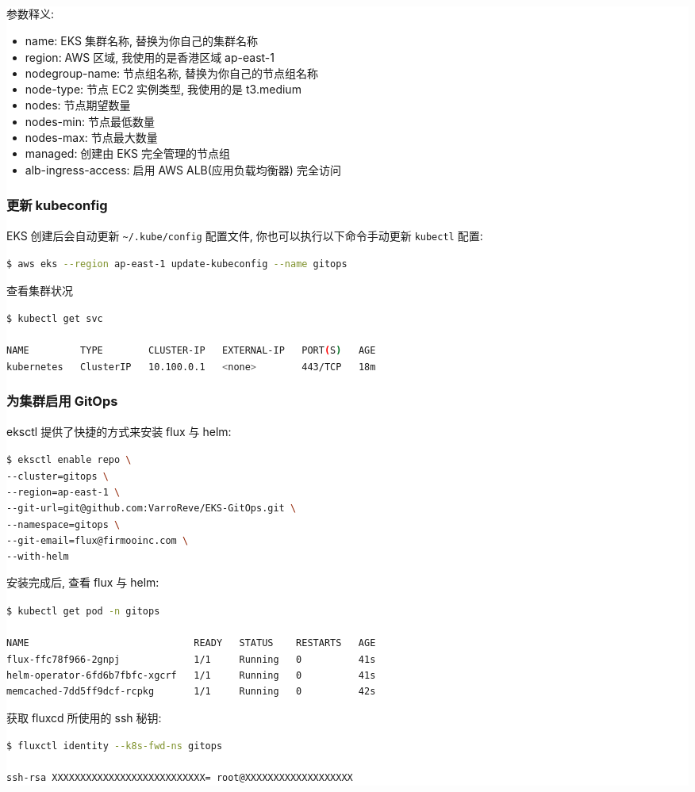 参数释义:

- name: EKS 集群名称, 替换为你自己的集群名称
- region: AWS 区域, 我使用的是香港区域 ap-east-1 
- nodegroup-name: 节点组名称,  替换为你自己的节点组名称
- node-type: 节点 EC2 实例类型, 我使用的是 t3.medium
- nodes: 节点期望数量
- nodes-min: 节点最低数量
- nodes-max: 节点最大数量
- managed: 创建由 EKS 完全管理的节点组
- alb-ingress-access: 启用 AWS ALB(应用负载均衡器) 完全访问

### 更新 kubeconfig

EKS 创建后会自动更新 `~/.kube/config` 配置文件, 你也可以执行以下命令手动更新 `kubectl` 配置:

```bash
$ aws eks --region ap-east-1 update-kubeconfig --name gitops
```

查看集群状况

```bash
$ kubectl get svc

NAME         TYPE        CLUSTER-IP   EXTERNAL-IP   PORT(S)   AGE
kubernetes   ClusterIP   10.100.0.1   <none>        443/TCP   18m
```

### 为集群启用 GitOps

eksctl 提供了快捷的方式来安装 flux 与 helm:

```bash
$ eksctl enable repo \
--cluster=gitops \
--region=ap-east-1 \
--git-url=git@github.com:VarroReve/EKS-GitOps.git \
--namespace=gitops \
--git-email=flux@firmooinc.com \
--with-helm
```

安装完成后, 查看 flux 与 helm:

```bash
$ kubectl get pod -n gitops

NAME                             READY   STATUS    RESTARTS   AGE
flux-ffc78f966-2gnpj             1/1     Running   0          41s
helm-operator-6fd6b7fbfc-xgcrf   1/1     Running   0          41s
memcached-7dd5ff9dcf-rcpkg       1/1     Running   0          42s
```

获取 fluxcd 所使用的 ssh 秘钥:

```bash
$ fluxctl identity --k8s-fwd-ns gitops

ssh-rsa XXXXXXXXXXXXXXXXXXXXXXXXXXX= root@XXXXXXXXXXXXXXXXXXX
```
